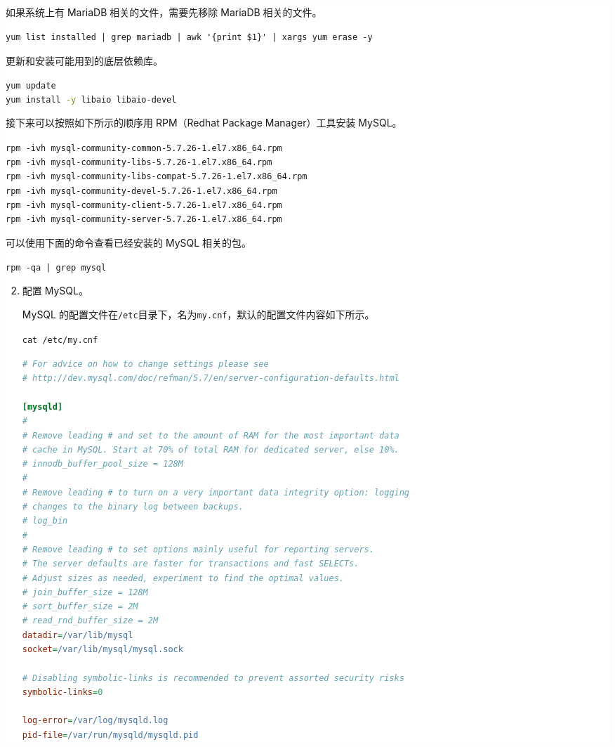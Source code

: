    如果系统上有 MariaDB 相关的文件，需要先移除 MariaDB 相关的文件。

   ```Shell
   yum list installed | grep mariadb | awk '{print $1}' | xargs yum erase -y
   ```

   更新和安装可能用到的底层依赖库。

   ```Bash
   yum update
   yum install -y libaio libaio-devel
   ```

   接下来可以按照如下所示的顺序用 RPM（Redhat Package Manager）工具安装 MySQL。

   ```Shell
   rpm -ivh mysql-community-common-5.7.26-1.el7.x86_64.rpm
   rpm -ivh mysql-community-libs-5.7.26-1.el7.x86_64.rpm
   rpm -ivh mysql-community-libs-compat-5.7.26-1.el7.x86_64.rpm
   rpm -ivh mysql-community-devel-5.7.26-1.el7.x86_64.rpm
   rpm -ivh mysql-community-client-5.7.26-1.el7.x86_64.rpm
   rpm -ivh mysql-community-server-5.7.26-1.el7.x86_64.rpm
   ```

   可以使用下面的命令查看已经安装的 MySQL 相关的包。

   ```Shell
   rpm -qa | grep mysql
   ```

2. 配置 MySQL。

   MySQL 的配置文件在`/etc`目录下，名为`my.cnf`，默认的配置文件内容如下所示。

   ```Shell
   cat /etc/my.cnf
   ```

   ```INI
   # For advice on how to change settings please see
   # http://dev.mysql.com/doc/refman/5.7/en/server-configuration-defaults.html
   
   [mysqld]
   #
   # Remove leading # and set to the amount of RAM for the most important data
   # cache in MySQL. Start at 70% of total RAM for dedicated server, else 10%.
   # innodb_buffer_pool_size = 128M
   #
   # Remove leading # to turn on a very important data integrity option: logging
   # changes to the binary log between backups.
   # log_bin
   #
   # Remove leading # to set options mainly useful for reporting servers.
   # The server defaults are faster for transactions and fast SELECTs.
   # Adjust sizes as needed, experiment to find the optimal values.
   # join_buffer_size = 128M
   # sort_buffer_size = 2M
   # read_rnd_buffer_size = 2M
   datadir=/var/lib/mysql
   socket=/var/lib/mysql/mysql.sock
   
   # Disabling symbolic-links is recommended to prevent assorted security risks
   symbolic-links=0
   
   log-error=/var/log/mysqld.log
   pid-file=/var/run/mysqld/mysqld.pid
   ```
